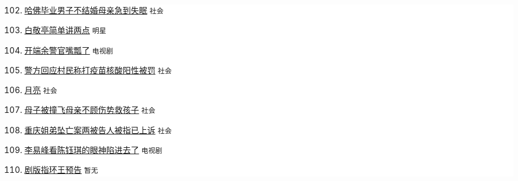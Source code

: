 102. [哈佛毕业男子不结婚母亲急到失眠](https://m.weibo.cn/search?containerid=100103type%3D1%26t%3D10%26q%3D%23%E5%93%88%E4%BD%9B%E6%AF%95%E4%B8%9A%E7%94%B7%E5%AD%90%E4%B8%8D%E7%BB%93%E5%A9%9A%E6%AF%8D%E4%BA%B2%E6%80%A5%E5%88%B0%E5%A4%B1%E7%9C%A0%23&isnewpage=1&extparam=seat%3D1%26filter_type%3Drealtimehot%26dgr%3D0%26cate%3D0%26pos%3D49%26realpos%3D50%26flag%3D0%26c_type%3D31%26display_time%3D1642639845%26pre_seqid%3D1642639571128015836312&luicode=10000011&lfid=106003type%3D25%26t%3D3%26disable_hot%3D1%26filter_type%3Drealtimehot) `社会` 

103. [白敬亭简单讲两点](https://m.weibo.cn/search?containerid=100103type%3D1%26t%3D10%26q%3D%23%E7%99%BD%E6%95%AC%E4%BA%AD%E7%AE%80%E5%8D%95%E8%AE%B2%E4%B8%A4%E7%82%B9%23&isnewpage=1&extparam=seat%3D1%26filter_type%3Drealtimehot%26dgr%3D0%26cate%3D0%26pos%3D13%26realpos%3D13%26flag%3D0%26c_type%3D31%26display_time%3D1642633944%26pre_seqid%3D16426339447650056138&luicode=10000011&lfid=106003type%3D25%26t%3D3%26disable_hot%3D1%26filter_type%3Drealtimehot) `明星` 

104. [开端余警官嘴瓢了](https://m.weibo.cn/search?containerid=100103type%3D1%26t%3D10%26q%3D%23%E5%BC%80%E7%AB%AF%E4%BD%99%E8%AD%A6%E5%AE%98%E5%98%B4%E7%93%A2%E4%BA%86%23&isnewpage=1&extparam=seat%3D1%26filter_type%3Drealtimehot%26dgr%3D0%26cate%3D0%26pos%3D17%26realpos%3D17%26flag%3D0%26c_type%3D31%26display_time%3D1642633944%26pre_seqid%3D16426339447650056138&luicode=10000011&lfid=106003type%3D25%26t%3D3%26disable_hot%3D1%26filter_type%3Drealtimehot) `电视剧` 

105. [警方回应村民称打疫苗核酸阳性被罚](https://m.weibo.cn/search?containerid=100103type%3D1%26t%3D10%26q%3D%23%E8%AD%A6%E6%96%B9%E5%9B%9E%E5%BA%94%E6%9D%91%E6%B0%91%E7%A7%B0%E6%89%93%E7%96%AB%E8%8B%97%E6%A0%B8%E9%85%B8%E9%98%B3%E6%80%A7%E8%A2%AB%E7%BD%9A%23&isnewpage=1&extparam=seat%3D1%26filter_type%3Drealtimehot%26dgr%3D0%26cate%3D0%26pos%3D27%26realpos%3D27%26flag%3D0%26c_type%3D31%26display_time%3D1642633944%26pre_seqid%3D16426339447650056138&luicode=10000011&lfid=106003type%3D25%26t%3D3%26disable_hot%3D1%26filter_type%3Drealtimehot) `社会` 

106. [月亮](https://m.weibo.cn/search?containerid=100103type%3D1%26t%3D10%26q%3D%E6%9C%88%E4%BA%AE&isnewpage=1&extparam=seat%3D1%26filter_type%3Drealtimehot%26dgr%3D0%26cate%3D0%26pos%3D31%26realpos%3D31%26flag%3D0%26c_type%3D31%26display_time%3D1642633944%26pre_seqid%3D16426339447650056138&luicode=10000011&lfid=106003type%3D25%26t%3D3%26disable_hot%3D1%26filter_type%3Drealtimehot) `社会` 

107. [母子被撞飞母亲不顾伤势救孩子](https://m.weibo.cn/search?containerid=100103type%3D1%26t%3D10%26q%3D%23%E6%AF%8D%E5%AD%90%E8%A2%AB%E6%92%9E%E9%A3%9E%E6%AF%8D%E4%BA%B2%E4%B8%8D%E9%A1%BE%E4%BC%A4%E5%8A%BF%E6%95%91%E5%AD%A9%E5%AD%90%23&isnewpage=1&extparam=seat%3D1%26filter_type%3Drealtimehot%26dgr%3D0%26cate%3D0%26pos%3D32%26realpos%3D32%26flag%3D0%26c_type%3D31%26display_time%3D1642633944%26pre_seqid%3D16426339447650056138&luicode=10000011&lfid=106003type%3D25%26t%3D3%26disable_hot%3D1%26filter_type%3Drealtimehot) `社会` 

108. [重庆姐弟坠亡案两被告人被指已上诉](https://m.weibo.cn/search?containerid=100103type%3D1%26t%3D10%26q%3D%23%E9%87%8D%E5%BA%86%E5%A7%90%E5%BC%9F%E5%9D%A0%E4%BA%A1%E6%A1%88%E4%B8%A4%E8%A2%AB%E5%91%8A%E4%BA%BA%E8%A2%AB%E6%8C%87%E5%B7%B2%E4%B8%8A%E8%AF%89%23&isnewpage=1&extparam=seat%3D1%26filter_type%3Drealtimehot%26dgr%3D0%26cate%3D0%26pos%3D33%26realpos%3D33%26flag%3D0%26c_type%3D31%26display_time%3D1642633944%26pre_seqid%3D16426339447650056138&luicode=10000011&lfid=106003type%3D25%26t%3D3%26disable_hot%3D1%26filter_type%3Drealtimehot) `社会` 

109. [李易峰看陈钰琪的眼神陷进去了](https://m.weibo.cn/search?containerid=100103type%3D1%26t%3D10%26q%3D%23%E6%9D%8E%E6%98%93%E5%B3%B0%E7%9C%8B%E9%99%88%E9%92%B0%E7%90%AA%E7%9A%84%E7%9C%BC%E7%A5%9E%E9%99%B7%E8%BF%9B%E5%8E%BB%E4%BA%86%23&isnewpage=1&extparam=seat%3D1%26filter_type%3Drealtimehot%26dgr%3D0%26cate%3D0%26pos%3D34%26realpos%3D34%26flag%3D0%26c_type%3D31%26display_time%3D1642633944%26pre_seqid%3D16426339447650056138&luicode=10000011&lfid=106003type%3D25%26t%3D3%26disable_hot%3D1%26filter_type%3Drealtimehot) `电视剧` 

110. [剧版指环王预告](https://m.weibo.cn/search?containerid=100103type%3D1%26t%3D10%26q%3D%23%E5%89%A7%E7%89%88%E6%8C%87%E7%8E%AF%E7%8E%8B%E9%A2%84%E5%91%8A%23&isnewpage=1&extparam=seat%3D1%26filter_type%3Drealtimehot%26dgr%3D0%26cate%3D0%26pos%3D35%26realpos%3D35%26flag%3D0%26c_type%3D31%26display_time%3D1642633944%26pre_seqid%3D16426339447650056138&luicode=10000011&lfid=106003type%3D25%26t%3D3%26disable_hot%3D1%26filter_type%3Drealtimehot) `暂无` 

